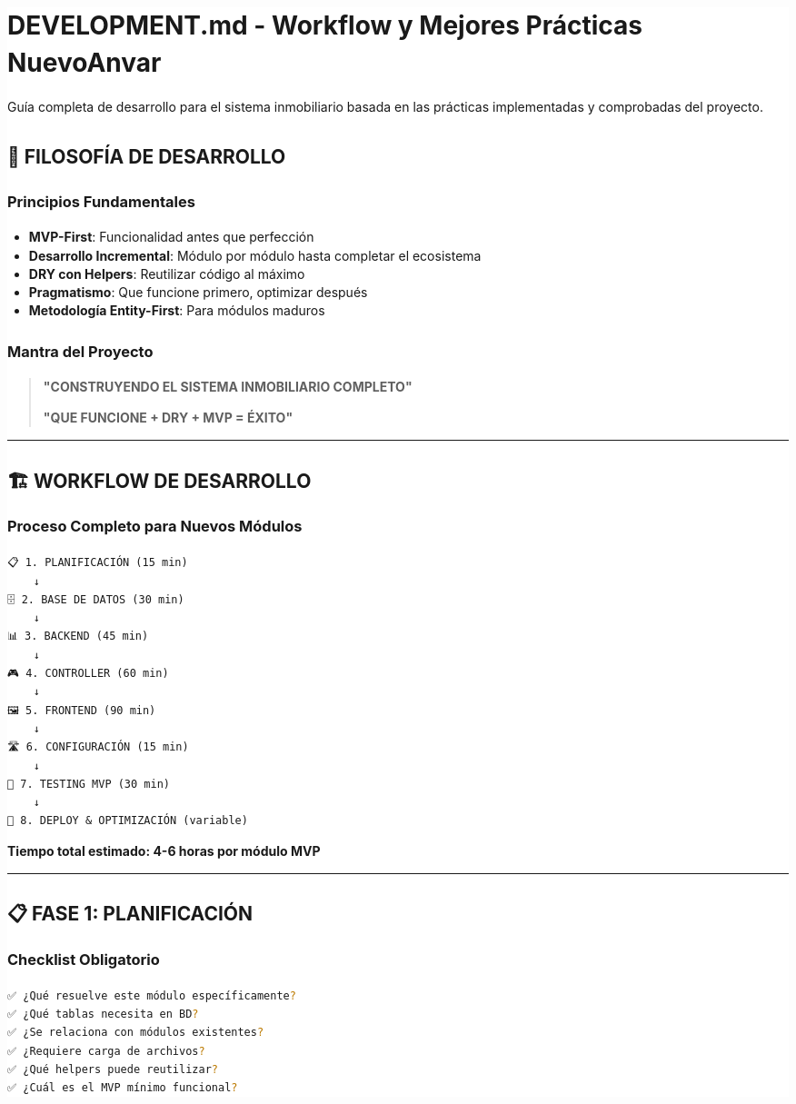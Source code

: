 # DEVELOPMENT.md - Workflow y Mejores Prácticas NuevoAnvar

Guía completa de desarrollo para el sistema inmobiliario basada en las prácticas implementadas y comprobadas del proyecto.

## 🎯 FILOSOFÍA DE DESARROLLO

### Principios Fundamentales
- **MVP-First**: Funcionalidad antes que perfección
- **Desarrollo Incremental**: Módulo por módulo hasta completar el ecosistema
- **DRY con Helpers**: Reutilizar código al máximo
- **Pragmatismo**: Que funcione primero, optimizar después
- **Metodología Entity-First**: Para módulos maduros

### Mantra del Proyecto
> **"CONSTRUYENDO EL SISTEMA INMOBILIARIO COMPLETO"**
> 
> **"QUE FUNCIONE + DRY + MVP = ÉXITO"**

---

## 🏗️ WORKFLOW DE DESARROLLO

### Proceso Completo para Nuevos Módulos
```
📋 1. PLANIFICACIÓN (15 min)
    ↓
🗄️ 2. BASE DE DATOS (30 min)
    ↓
📊 3. BACKEND (45 min)
    ↓
🎮 4. CONTROLLER (60 min)
    ↓
🖼️ 5. FRONTEND (90 min)
    ↓
🛣️ 6. CONFIGURACIÓN (15 min)
    ↓
🧪 7. TESTING MVP (30 min)
    ↓
🚀 8. DEPLOY & OPTIMIZACIÓN (variable)
```

**Tiempo total estimado: 4-6 horas por módulo MVP**

---

## 📋 FASE 1: PLANIFICACIÓN

### Checklist Obligatorio
```bash
✅ ¿Qué resuelve este módulo específicamente?
✅ ¿Qué tablas necesita en BD?
✅ ¿Se relaciona con módulos existentes?
✅ ¿Requiere carga de archivos?
✅ ¿Qué helpers puede reutilizar?
✅ ¿Cuál es el MVP mínimo funcional?
```
